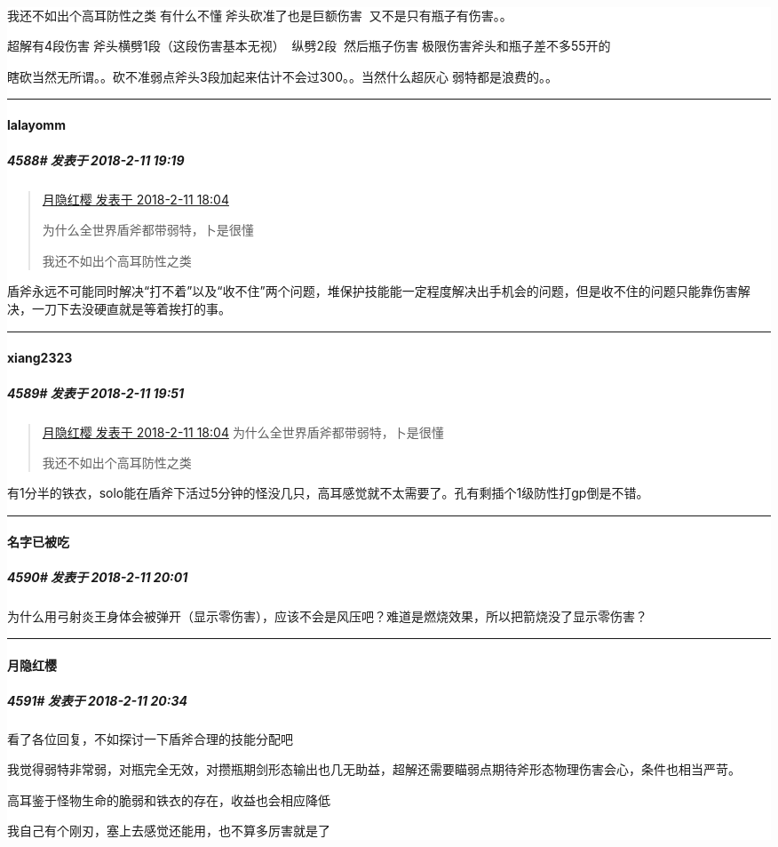 我还不如出个高耳防性之类</blockquote>
有什么不懂 斧头砍准了也是巨额伤害  又不是只有瓶子有伤害。。

超解有4段伤害 斧头横劈1段（这段伤害基本无视）  纵劈2段  然后瓶子伤害 极限伤害斧头和瓶子差不多55开的

瞎砍当然无所谓。。砍不准弱点斧头3段加起来估计不会过300。。当然什么超灰心 弱特都是浪费的。。


-----

####  lalayomm  
##### 4588#       发表于 2018-2-11 19:19


<blockquote><a href="httphttps://bbs.saraba1st.com/2b/forum.php?mod=redirect&amp;goto=findpost&amp;pid=38531426&amp;ptid=1515235" target="_blank">月隐红樱 发表于 2018-2-11 18:04</a>

为什么全世界盾斧都带弱特，卜是很懂

我还不如出个高耳防性之类</blockquote>
盾斧永远不可能同时解决“打不着”以及“收不住”两个问题，堆保护技能能一定程度解决出手机会的问题，但是收不住的问题只能靠伤害解决，一刀下去没硬直就是等着挨打的事。


-----

####  xiang2323  
##### 4589#       发表于 2018-2-11 19:51


<blockquote><a href="httphttps://bbs.saraba1st.com/2b/forum.php?mod=redirect&amp;goto=findpost&amp;pid=38531426&amp;ptid=1515235" target="_blank">月隐红樱 发表于 2018-2-11 18:04</a>
为什么全世界盾斧都带弱特，卜是很懂

我还不如出个高耳防性之类</blockquote>
有1分半的铁衣，solo能在盾斧下活过5分钟的怪没几只，高耳感觉就不太需要了。孔有剩插个1级防性打gp倒是不错。


-----

####  名字已被吃  
##### 4590#       发表于 2018-2-11 20:01


为什么用弓射炎王身体会被弹开（显示零伤害），应该不会是风压吧？难道是燃烧效果，所以把箭烧没了显示零伤害？


-----

####  月隐红樱  
##### 4591#       发表于 2018-2-11 20:34


看了各位回复，不如探讨一下盾斧合理的技能分配吧

我觉得弱特非常弱，对瓶完全无效，对攒瓶期剑形态输出也几无助益，超解还需要瞄弱点期待斧形态物理伤害会心，条件也相当严苛。

高耳鉴于怪物生命的脆弱和铁衣的存在，收益也会相应降低

我自己有个刚刃，塞上去感觉还能用，也不算多厉害就是了

